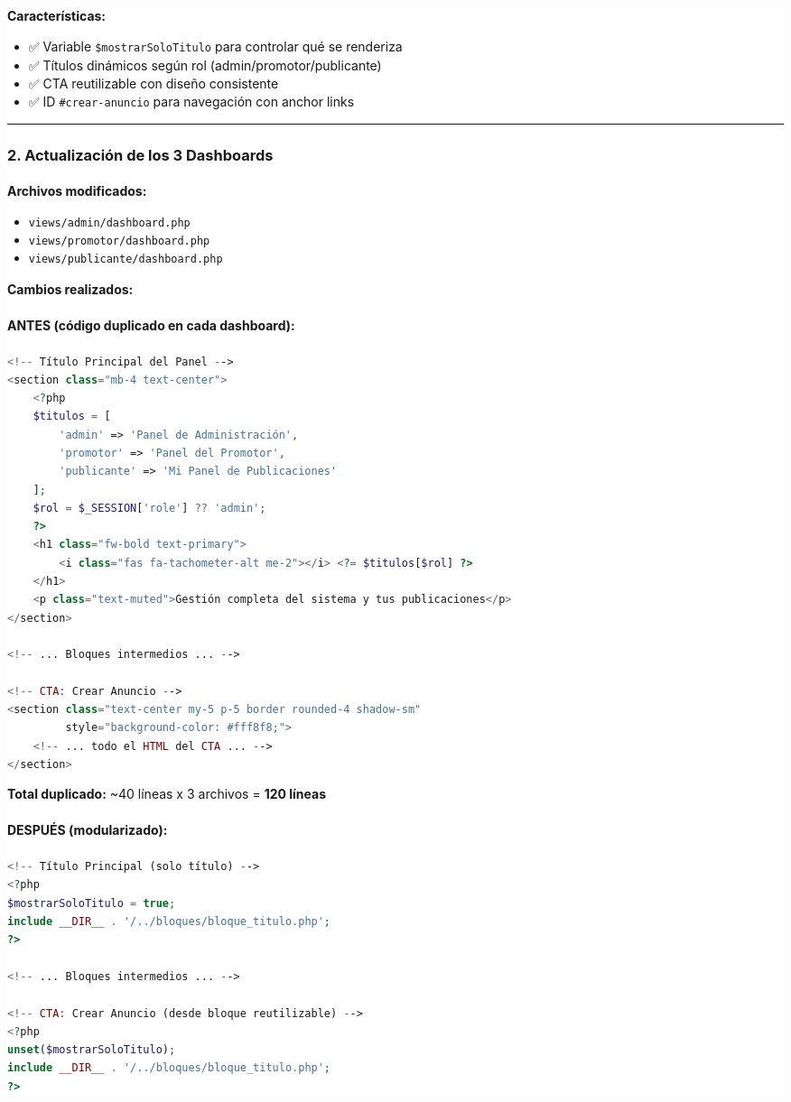 **Características:**
- ✅ Variable `$mostrarSoloTitulo` para controlar qué se renderiza
- ✅ Títulos dinámicos según rol (admin/promotor/publicante)
- ✅ CTA reutilizable con diseño consistente
- ✅ ID `#crear-anuncio` para navegación con anchor links

---

### 2. Actualización de los 3 Dashboards

**Archivos modificados:**
- `views/admin/dashboard.php`
- `views/promotor/dashboard.php`
- `views/publicante/dashboard.php`

**Cambios realizados:**

#### ANTES (código duplicado en cada dashboard):
```php
<!-- Título Principal del Panel -->
<section class="mb-4 text-center">
    <?php 
    $titulos = [
        'admin' => 'Panel de Administración',
        'promotor' => 'Panel del Promotor',
        'publicante' => 'Mi Panel de Publicaciones'
    ];
    $rol = $_SESSION['role'] ?? 'admin';
    ?>
    <h1 class="fw-bold text-primary">
        <i class="fas fa-tachometer-alt me-2"></i> <?= $titulos[$rol] ?>
    </h1>
    <p class="text-muted">Gestión completa del sistema y tus publicaciones</p>
</section>

<!-- ... Bloques intermedios ... -->

<!-- CTA: Crear Anuncio -->
<section class="text-center my-5 p-5 border rounded-4 shadow-sm" 
         style="background-color: #fff8f8;">
    <!-- ... todo el HTML del CTA ... -->
</section>
```

**Total duplicado:** ~40 líneas x 3 archivos = **120 líneas**

#### DESPUÉS (modularizado):
```php
<!-- Título Principal (solo título) -->
<?php 
$mostrarSoloTitulo = true;
include __DIR__ . '/../bloques/bloque_titulo.php'; 
?>

<!-- ... Bloques intermedios ... -->

<!-- CTA: Crear Anuncio (desde bloque reutilizable) -->
<?php 
unset($mostrarSoloTitulo);
include __DIR__ . '/../bloques/bloque_titulo.php'; 
?>
```
